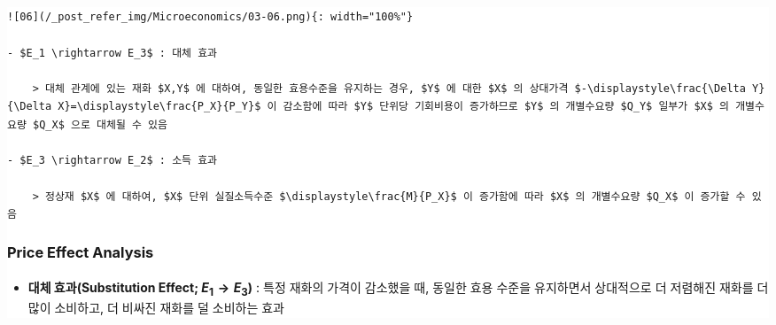     ![06](/_post_refer_img/Microeconomics/03-06.png){: width="100%"}

    - $E_1 \rightarrow E_3$ : 대체 효과

        > 대체 관계에 있는 재화 $X,Y$ 에 대하여, 동일한 효용수준을 유지하는 경우, $Y$ 에 대한 $X$ 의 상대가격 $-\displaystyle\frac{\Delta Y}{\Delta X}=\displaystyle\frac{P_X}{P_Y}$ 이 감소함에 따라 $Y$ 단위당 기회비용이 증가하므로 $Y$ 의 개별수요량 $Q_Y$ 일부가 $X$ 의 개별수요량 $Q_X$ 으로 대체될 수 있음

    - $E_3 \rightarrow E_2$ : 소득 효과

        > 정상재 $X$ 에 대하여, $X$ 단위 실질소득수준 $\displaystyle\frac{M}{P_X}$ 이 증가함에 따라 $X$ 의 개별수요량 $Q_X$ 이 증가할 수 있음

### Price Effect Analysis

- **대체 효과(Substitution Effect; $E_1 \rightarrow E_3$)** : 특정 재화의 가격이 감소했을 때, 동일한 효용 수준을 유지하면서 상대적으로 더 저렴해진 재화를 더 많이 소비하고, 더 비싸진 재화를 덜 소비하는 효과
